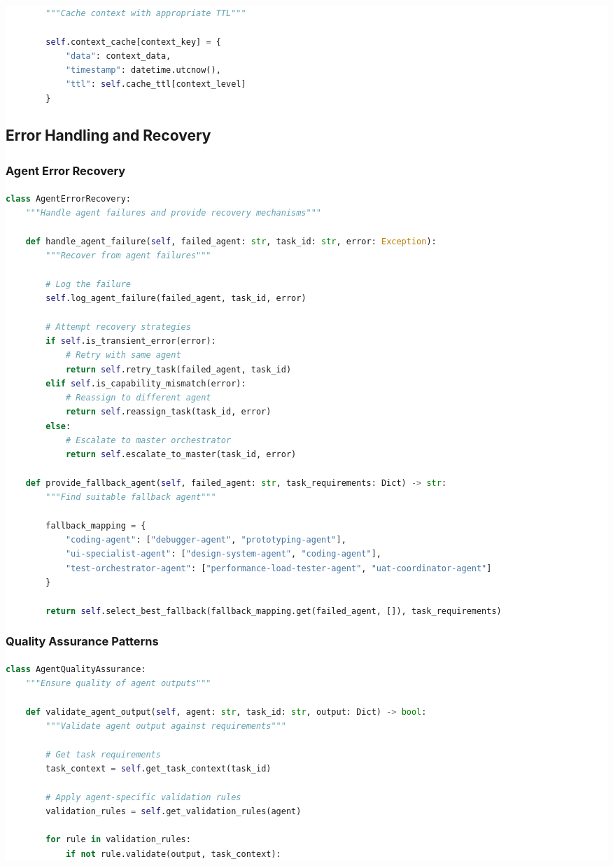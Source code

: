 ```python
        """Cache context with appropriate TTL"""
        
        self.context_cache[context_key] = {
            "data": context_data,
            "timestamp": datetime.utcnow(),
            "ttl": self.cache_ttl[context_level]
        }
```

## Error Handling and Recovery

### Agent Error Recovery

```python
class AgentErrorRecovery:
    """Handle agent failures and provide recovery mechanisms"""
    
    def handle_agent_failure(self, failed_agent: str, task_id: str, error: Exception):
        """Recover from agent failures"""
        
        # Log the failure
        self.log_agent_failure(failed_agent, task_id, error)
        
        # Attempt recovery strategies
        if self.is_transient_error(error):
            # Retry with same agent
            return self.retry_task(failed_agent, task_id)
        elif self.is_capability_mismatch(error):
            # Reassign to different agent
            return self.reassign_task(task_id, error)
        else:
            # Escalate to master orchestrator
            return self.escalate_to_master(task_id, error)
    
    def provide_fallback_agent(self, failed_agent: str, task_requirements: Dict) -> str:
        """Find suitable fallback agent"""
        
        fallback_mapping = {
            "coding-agent": ["debugger-agent", "prototyping-agent"],
            "ui-specialist-agent": ["design-system-agent", "coding-agent"],
            "test-orchestrator-agent": ["performance-load-tester-agent", "uat-coordinator-agent"]
        }
        
        return self.select_best_fallback(fallback_mapping.get(failed_agent, []), task_requirements)
```

### Quality Assurance Patterns

```python
class AgentQualityAssurance:
    """Ensure quality of agent outputs"""
    
    def validate_agent_output(self, agent: str, task_id: str, output: Dict) -> bool:
        """Validate agent output against requirements"""
        
        # Get task requirements
        task_context = self.get_task_context(task_id)
        
        # Apply agent-specific validation rules
        validation_rules = self.get_validation_rules(agent)
        
        for rule in validation_rules:
            if not rule.validate(output, task_context):
```